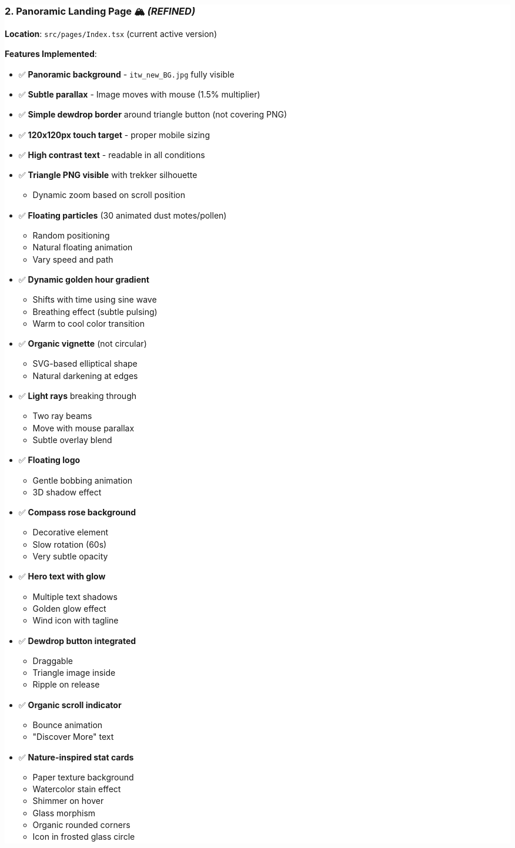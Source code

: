 
### **2. Panoramic Landing Page** 🏔️ _(REFINED)_

**Location**: `src/pages/Index.tsx` (current active version)

**Features Implemented**:

- ✅ **Panoramic background** - `itw_new_BG.jpg` fully visible
- ✅ **Subtle parallax** - Image moves with mouse (1.5% multiplier)
- ✅ **Simple dewdrop border** around triangle button (not covering PNG)
- ✅ **120x120px touch target** - proper mobile sizing
- ✅ **High contrast text** - readable in all conditions
- ✅ **Triangle PNG visible** with trekker silhouette
  - Dynamic zoom based on scroll position
- ✅ **Floating particles** (30 animated dust motes/pollen)
  - Random positioning
  - Natural floating animation
  - Vary speed and path
- ✅ **Dynamic golden hour gradient**
  - Shifts with time using sine wave
  - Breathing effect (subtle pulsing)
  - Warm to cool color transition
- ✅ **Organic vignette** (not circular)
  - SVG-based elliptical shape
  - Natural darkening at edges
- ✅ **Light rays** breaking through
  - Two ray beams
  - Move with mouse parallax
  - Subtle overlay blend

- ✅ **Floating logo**
  - Gentle bobbing animation
  - 3D shadow effect
- ✅ **Compass rose background**
  - Decorative element
  - Slow rotation (60s)
  - Very subtle opacity
- ✅ **Hero text with glow**
  - Multiple text shadows
  - Golden glow effect
  - Wind icon with tagline
- ✅ **Dewdrop button integrated**
  - Draggable
  - Triangle image inside
  - Ripple on release
- ✅ **Organic scroll indicator**
  - Bounce animation
  - "Discover More" text
- ✅ **Nature-inspired stat cards**
  - Paper texture background
  - Watercolor stain effect
  - Shimmer on hover
  - Glass morphism
  - Organic rounded corners
  - Icon in frosted glass circle
